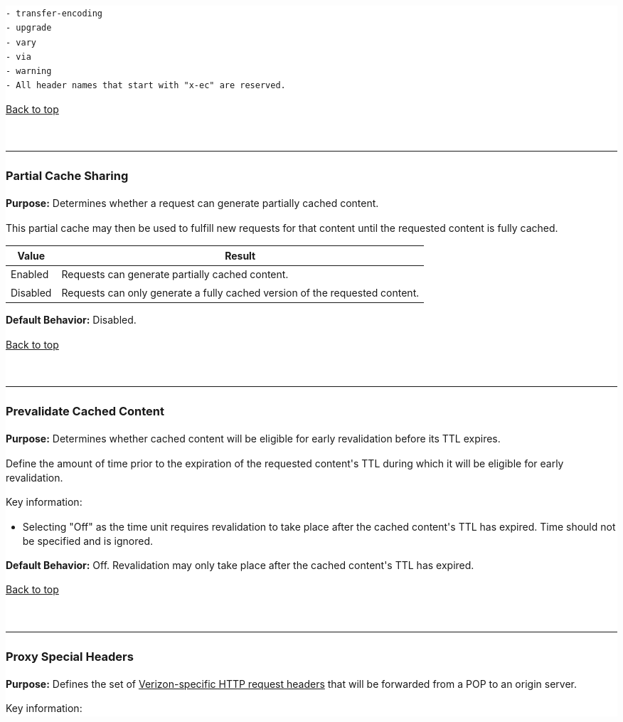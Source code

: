     - transfer-encoding
    - upgrade
    - vary
    - via
    - warning
    - All header names that start with "x-ec" are reserved.

[Back to top](#azure-cdn-rules-engine-features)

</br>

---
### Partial Cache Sharing
**Purpose:** Determines whether a request can generate partially cached content.

This partial cache may then be used to fulfill new requests for that content until the requested content is fully cached.

Value|Result
-|-
Enabled|Requests can generate partially cached content.
Disabled|Requests can only generate a fully cached version of the requested content.

**Default Behavior:** Disabled.

[Back to top](#azure-cdn-rules-engine-features)

</br>

---
### Prevalidate Cached Content
**Purpose:** Determines whether cached content will be eligible for early revalidation before its TTL expires.

Define the amount of time prior to the expiration of the requested content's TTL during which it will be eligible for early revalidation.

Key information:

- Selecting "Off" as the time unit requires revalidation to take place after the cached content's TTL has expired. Time should not be specified and is ignored.

**Default Behavior:** Off. Revalidation may only take place after the cached content's TTL has expired.

[Back to top](#azure-cdn-rules-engine-features)

</br>

---
### Proxy Special Headers
**Purpose:** Defines the set of [Verizon-specific HTTP request headers](cdn-verizon-http-headers.md) that will be forwarded from a POP to an origin server.

Key information:
